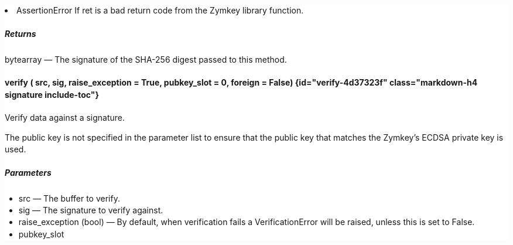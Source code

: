<li class="exc-item">
<span class="name">AssertionError</span>
<span class="description">If <span class="title-reference">ret</span> is a bad return code from the Zymkey library function. </span>
</li>
</ul>
</div>
<div class="returns">
<h5>Returns</h5>
<span class="return_type">bytearray</span><span class="param-desc-divider"> &#8212; </span>
<span class="return_value">The signature of the SHA-256 digest passed to this method.</span>
</div>
</div>
</div>
<div class="method">

#### <span><span class="name">verify</span> <span class="param-list"><span class="param-paren paren-open">(</span> <span class="param-item-wrapper"><span class="param"><span class="name">src</span></span><span class="param-divider">, </span></span><span class="param-item-wrapper"><span class="param"><span class="name">sig</span></span><span class="param-divider">, </span></span><span class="param-item-wrapper"><span class="param"><span class="name">raise\_exception</span> = <span class="default-val">True</span></span><span class="param-divider">, </span></span><span class="param-item-wrapper"><span class="param"><span class="name">pubkey\_slot</span> = <span class="default-val">0</span></span><span class="param-divider">, </span></span><span class="param-item-wrapper"><span class="param"><span class="name">foreign</span> = <span class="default-val">False</span></span></span><span class="param-paren paren-close">)</span></span></span> {id="verify-4d37323f" class="markdown-h4 signature include-toc"}

<div class="body">
<div class="description">
<p>Verify data against a signature.</p>
<p>The public key is not specified in the parameter list to ensure that the public key that matches the Zymkey&#8217;s ECDSA private key is used.</p>
</div>
<div class="parameters">
<h5>Parameters</h5>
<ul>
<li class="param-item">
<span class="name">src</span>
<span class="type"></span><span class="param-desc-divider"> &#8212; </span><span class="description">The buffer to verify.</span>
</li>
<li class="param-item">
<span class="name">sig</span>
<span class="type"></span><span class="param-desc-divider"> &#8212; </span><span class="description">The signature to verify against.</span>
</li>
<li class="param-item">
<span class="name">raise_exception</span>
<span class="type-paren paren-open">(</span><span class="type">bool</span><span class="type-paren paren-close">)</span><span class="param-desc-divider"> &#8212; </span><span class="description">By default, when verification fails a <span class="title-reference">VerificationError</span> will be
                                                raised, unless this is set to <span class="title-reference">False</span>. </span>
</li>
<li class="param-item">
<span class="name">pubkey_slot</span>